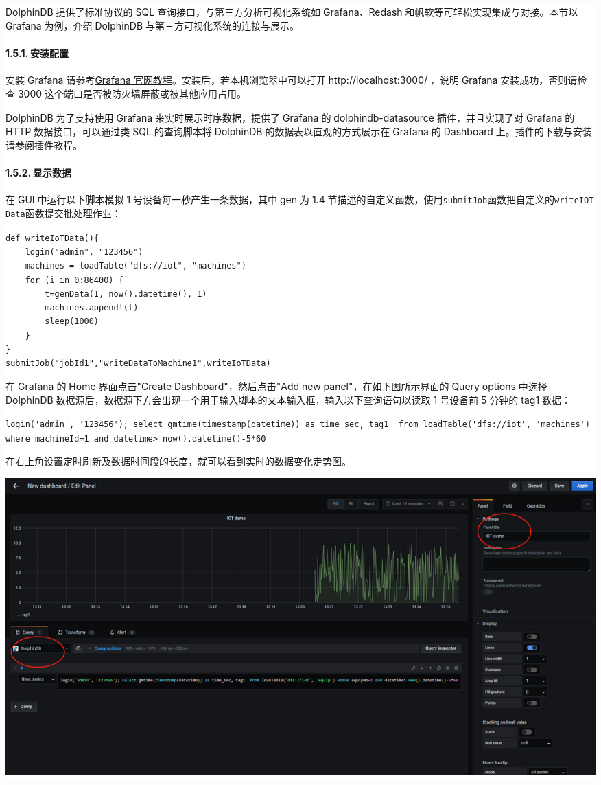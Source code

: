 DolphinDB 提供了标准协议的 SQL 查询接口，与第三方分析可视化系统如 Grafana、Redash 和帆软等可轻松实现集成与对接。本节以 Grafana 为例，介绍 DolphinDB 与第三方可视化系统的连接与展示。

#### 1.5.1. 安装配置

安装 Grafana 请参考[Grafana 官网教程](http://docs.grafana.org/installation/)。安装后，若本机浏览器中可以打开 http://localhost:3000/ ，说明 Grafana 安装成功，否则请检查 3000 这个端口是否被防火墙屏蔽或被其他应用占用。

DolphinDB 为了支持使用 Grafana 来实时展示时序数据，提供了 Grafana 的 dolphindb-datasource 插件，并且实现了对 Grafana 的 HTTP 数据接口，可以通过类 SQL 的查询脚本将 DolphinDB 的数据表以直观的方式展示在 Grafana 的 Dashboard 上。插件的下载与安装请参阅[插件教程](../tools/grafana.md)。

#### 1.5.2. 显示数据

在 GUI 中运行以下脚本模拟 1 号设备每一秒产生一条数据，其中 gen 为 1.4 节描述的自定义函数，使用`submitJob`函数把自定义的`writeIOTData`函数提交批处理作业：

```
def writeIoTData(){
	login("admin", "123456")
	machines = loadTable("dfs://iot", "machines")
	for (i in 0:86400) {
		t=genData(1, now().datetime(), 1)
		machines.append!(t)
		sleep(1000)
	}
}
submitJob("jobId1","writeDataToMachine1",writeIoTData)
```

在 Grafana 的 Home 界面点击"Create Dashboard"，然后点击"Add new panel"，在如下图所示界面的 Query options 中选择 DolphinDB 数据源后，数据源下方会出现一个用于输入脚本的文本输入框，输入以下查询语句以读取 1 号设备前 5 分钟的 tag1 数据：

```
login('admin', '123456'); select gmtime(timestamp(datetime)) as time_sec, tag1  from loadTable('dfs://iot', 'machines') where machineId=1 and datetime> now().datetime()-5*60
```

在右上角设置定时刷新及数据时间段的长度，就可以看到实时的数据变化走势图。

![datasource1](images/iotExam/newDashboard.png)
